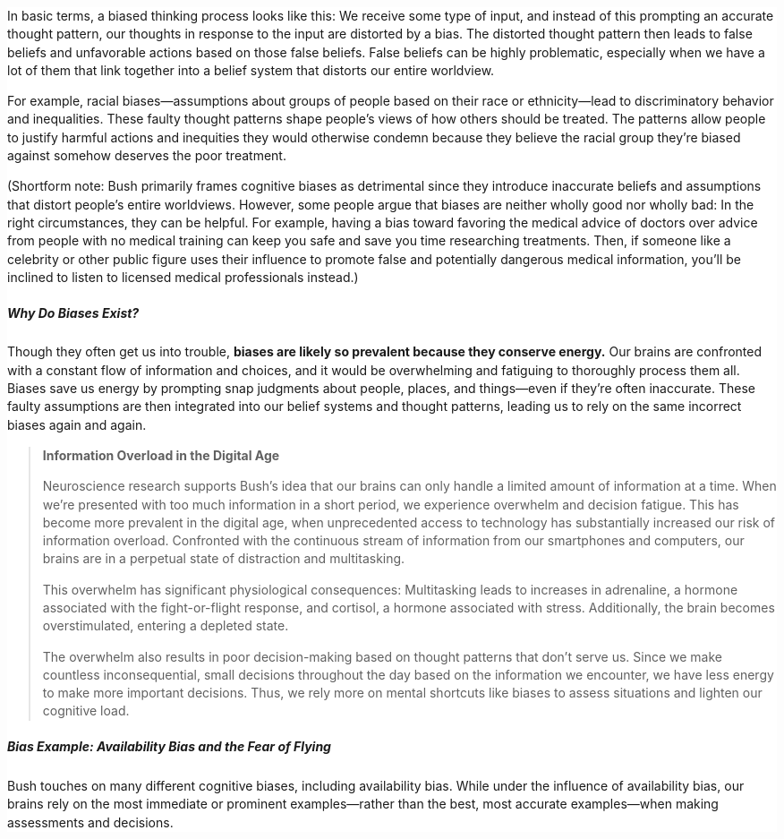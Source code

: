 In basic terms, a biased thinking process looks like this: We receive some type of input, and instead of this prompting an accurate thought pattern, our thoughts in response to the input are distorted by a bias. The distorted thought pattern then leads to false beliefs and unfavorable actions based on those false beliefs. False beliefs can be highly problematic, especially when we have a lot of them that link together into a belief system that distorts our entire worldview.

For example, racial biases—assumptions about groups of people based on their race or ethnicity—lead to discriminatory behavior and inequalities. These faulty thought patterns shape people’s views of how others should be treated. The patterns allow people to justify harmful actions and inequities they would otherwise condemn because they believe the racial group they’re biased against somehow deserves the poor treatment.

(Shortform note: Bush primarily frames cognitive biases as detrimental since they introduce inaccurate beliefs and assumptions that distort people’s entire worldviews. However, some people argue that biases are neither wholly good nor wholly bad: In the right circumstances, they can be helpful. For example, having a bias toward favoring the medical advice of doctors over advice from people with no medical training can keep you safe and save you time researching treatments. Then, if someone like a celebrity or other public figure uses their influence to promote false and potentially dangerous medical information, you’ll be inclined to listen to licensed medical professionals instead.)

##### Why Do Biases Exist?

Though they often get us into trouble, **biases are likely so prevalent because they conserve energy.** Our brains are confronted with a constant flow of information and choices, and it would be overwhelming and fatiguing to thoroughly process them all. Biases save us energy by prompting snap judgments about people, places, and things—even if they’re often inaccurate. These faulty assumptions are then integrated into our belief systems and thought patterns, leading us to rely on the same incorrect biases again and again.

> **Information Overload in the Digital Age**
> 
> Neuroscience research supports Bush’s idea that our brains can only handle a limited amount of information at a time. When we’re presented with too much information in a short period, we experience overwhelm and decision fatigue. This has become more prevalent in the digital age, when unprecedented access to technology has substantially increased our risk of information overload. Confronted with the continuous stream of information from our smartphones and computers, our brains are in a perpetual state of distraction and multitasking.
> 
> This overwhelm has significant physiological consequences: Multitasking leads to increases in adrenaline, a hormone associated with the fight-or-flight response, and cortisol, a hormone associated with stress. Additionally, the brain becomes overstimulated, entering a depleted state.
> 
> The overwhelm also results in poor decision-making based on thought patterns that don’t serve us. Since we make countless inconsequential, small decisions throughout the day based on the information we encounter, we have less energy to make more important decisions. Thus, we rely more on mental shortcuts like biases to assess situations and lighten our cognitive load.

##### Bias Example: Availability Bias and the Fear of Flying

Bush touches on many different cognitive biases, including availability bias. While under the influence of availability bias, our brains rely on the most immediate or prominent examples—rather than the best, most accurate examples—when making assessments and decisions.
